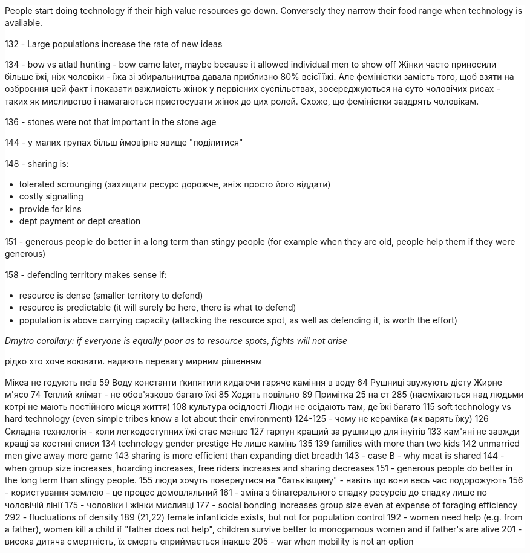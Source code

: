 People start doing technology if their high value resources go down. Conversely they narrow their food range when technology is available.

132 - Large populations increase the rate of new ideas

134 - bow vs atlatl hunting - bow came later, maybe because it allowed individual men to show off
Жінки часто приносили більше їжі, ніж чоловіки - їжа зі збиральництва давала приблизно 80% всієї їжі. Але феміністки замість того, щоб взяти на озброєння цей факт і показати важливість жінок у первісних суспільствах, зосереджуються на суто чоловічих рисах - таких як мисливство і намагаються пристосувати жінок до цих ролей. Схоже, що феміністки заздрять чоловікам.

136 - stones were not that important in the stone age

144 - у малих групах більш ймовірне явище "поділитися"

148 - sharing is:
 - tolerated scrounging (захищати ресурс дорожче, аніж просто його віддати)
 - costly signalling
 - provide for kins
 - dept payment or dept creation

151 - generous people do better in a long term than stingy people (for example when they are old, people help them if they were generous)

158 - defending territory makes sense if:
 - resource is dense (smaller territory to defend)
 - resource is predictable (it will surely be here, there is what to defend)
 - population is above carrying capacity (attacking the resource spot, as well as defending it, is worth the effort)

_Dmytro corollary: if everyone is equally poor as to resource spots, fights will not arise_

рідко хто хоче воювати. надають перевагу мирним рішенням


Мікеа не годують псів 59
Воду константи ґкипятили кидаючи гаряче каміння в воду 64
Рушниці звужують дієту
Жирне м'ясо 74
Теплий клімат - не обов'язково багато їжі 85
Ходять повільно 89
Примітка 25 на ст 285 (насміхаються над людьми котрі не мають постійного місця життя)
108 культура осідлості
Люди не осідають там, де їжі багато
115 soft technology vs hard technology (even simple tribes know a lot about their environment)
124-125 - чому не кераміка (як варять їжу)
126 Складна технологія - коли легкодоступних їжі стає менше
127 гарпун кращий за рушницю для інуітів
133 кам'яні не завжди кращі за костяні списи
134 technology gender prestige
Не лише камінь 135
139 families with more than two kids
142 unmarried men give away more game
143 sharing is more efficient than expanding diet breadth
143 - case B - why meat is shared
144 - when group size increases, hoarding increases, free riders increases and sharing decreases
151 - generous people do better in the long term than stingy people.
155 люди хочуть повернутися на "батьківщину" - навіть що вони весь час подорожують
156 - користування землею - це процес домовляльний
161 - зміна з білатерального спадку ресурсів до спадку лише по чоловічій лінії
175 - чоловіки і жінки мисливці
177 - social bonding increases group size even at expense of foraging efficiency
292 - fluctuations of density
189 (21,22) female infanticide exists, but not for population control
192 - women need help (e.g. from a father), women kill a child if "father does not help", children survive better to monogamous women and if father's are alive
201 - висока дитяча смертність, їх смерть сприймається інакше
205 - war when mobility is not an option